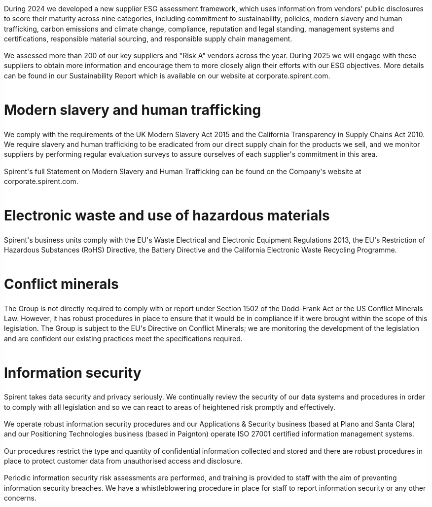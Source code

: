 During 2024 we developed a new supplier ESG assessment framework, which uses information from vendors' public disclosures to score their maturity across nine categories, including commitment to sustainability, policies, modern slavery and human trafficking, carbon emissions and climate change, compliance, reputation and legal standing, management systems and certifications, responsible material sourcing, and responsible supply chain management.

We assessed more than 200 of our key suppliers and "Risk A" vendors across the year. During 2025 we will engage with these suppliers to obtain more information and encourage them to more closely align their efforts with our ESG objectives. More details can be found in our Sustainability Report which is available on our website at corporate.spirent.com.

# Modern slavery and human trafficking

We comply with the requirements of the UK Modern Slavery Act 2015 and the California Transparency in Supply Chains Act 2010. We require slavery and human trafficking to be eradicated from our direct supply chain for the products we sell, and we monitor suppliers by performing regular evaluation surveys to assure ourselves of each supplier's commitment in this area.

Spirent's full Statement on Modern Slavery and Human Trafficking can be found on the Company's website at corporate.spirent.com.

# Electronic waste and use of hazardous materials

Spirent's business units comply with the EU's Waste Electrical and Electronic Equipment Regulations 2013, the EU's Restriction of Hazardous Substances (RoHS) Directive, the Battery Directive and the California Electronic Waste Recycling Programme.

# Conflict minerals

The Group is not directly required to comply with or report under Section 1502 of the Dodd-Frank Act or the US Conflict Minerals Law. However, it has robust procedures in place to ensure that it would be in compliance if it were brought within the scope of this legislation. The Group is subject to the EU's Directive on Conflict Minerals; we are monitoring the development of the legislation and are confident our existing practices meet the specifications required.

# Information security

Spirent takes data security and privacy seriously. We continually review the security of our data systems and procedures in order to comply with all legislation and so we can react to areas of heightened risk promptly and effectively.

We operate robust information security procedures and our Applications & Security business (based at Plano and Santa Clara) and our Positioning Technologies business (based in Paignton) operate ISO 27001 certified information management systems.

Our procedures restrict the type and quantity of confidential information collected and stored and there are robust procedures in place to protect customer data from unauthorised access and disclosure.

Periodic information security risk assessments are performed, and training is provided to staff with the aim of preventing information security breaches. We have a whistleblowering procedure in place for staff to report information security or any other concerns.
